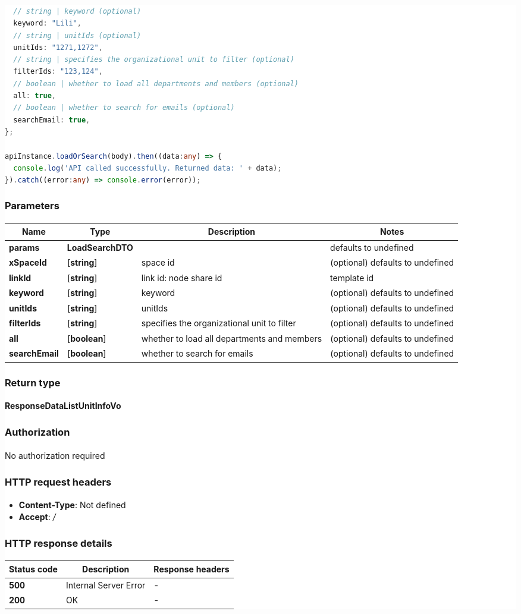 ```typescript
  // string | keyword (optional)
  keyword: "Lili",
  // string | unitIds (optional)
  unitIds: "1271,1272",
  // string | specifies the organizational unit to filter (optional)
  filterIds: "123,124",
  // boolean | whether to load all departments and members (optional)
  all: true,
  // boolean | whether to search for emails (optional)
  searchEmail: true,
};

apiInstance.loadOrSearch(body).then((data:any) => {
  console.log('API called successfully. Returned data: ' + data);
}).catch((error:any) => console.error(error));
```


### Parameters

Name | Type | Description  | Notes
------------- | ------------- | ------------- | -------------
 **params** | **LoadSearchDTO** |  | defaults to undefined
 **xSpaceId** | [**string**] | space id | (optional) defaults to undefined
 **linkId** | [**string**] | link id: node share id | template id | (optional) defaults to undefined
 **keyword** | [**string**] | keyword | (optional) defaults to undefined
 **unitIds** | [**string**] | unitIds | (optional) defaults to undefined
 **filterIds** | [**string**] | specifies the organizational unit to filter | (optional) defaults to undefined
 **all** | [**boolean**] | whether to load all departments and members | (optional) defaults to undefined
 **searchEmail** | [**boolean**] | whether to search for emails | (optional) defaults to undefined


### Return type

**ResponseDataListUnitInfoVo**

### Authorization

No authorization required

### HTTP request headers

 - **Content-Type**: Not defined
 - **Accept**: */*


### HTTP response details
| Status code | Description | Response headers |
|-------------|-------------|------------------|
**500** | Internal Server Error |  -  |
**200** | OK |  -  |

